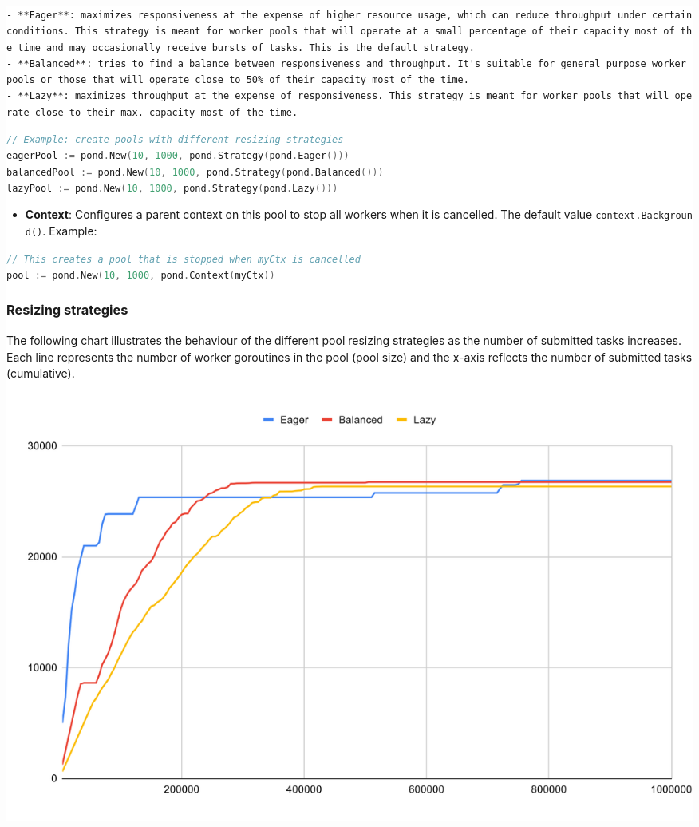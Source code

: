     - **Eager**: maximizes responsiveness at the expense of higher resource usage, which can reduce throughput under certain conditions. This strategy is meant for worker pools that will operate at a small percentage of their capacity most of the time and may occasionally receive bursts of tasks. This is the default strategy.
	- **Balanced**: tries to find a balance between responsiveness and throughput. It's suitable for general purpose worker pools or those that will operate close to 50% of their capacity most of the time.
	- **Lazy**: maximizes throughput at the expense of responsiveness. This strategy is meant for worker pools that will operate close to their max. capacity most of the time.
``` go
// Example: create pools with different resizing strategies
eagerPool := pond.New(10, 1000, pond.Strategy(pond.Eager()))
balancedPool := pond.New(10, 1000, pond.Strategy(pond.Balanced()))
lazyPool := pond.New(10, 1000, pond.Strategy(pond.Lazy()))
```
- **Context**: Configures a parent context on this pool to stop all workers when it is cancelled. The default value `context.Background()`. Example:
``` go
// This creates a pool that is stopped when myCtx is cancelled 
pool := pond.New(10, 1000, pond.Context(myCtx))
``` 

### Resizing strategies

The following chart illustrates the behaviour of the different pool resizing strategies as the number of submitted tasks increases. Each line represents the number of worker goroutines in the pool (pool size) and the x-axis reflects the number of submitted tasks (cumulative). 

![Pool resizing strategies behaviour](./docs/strategies.svg)
